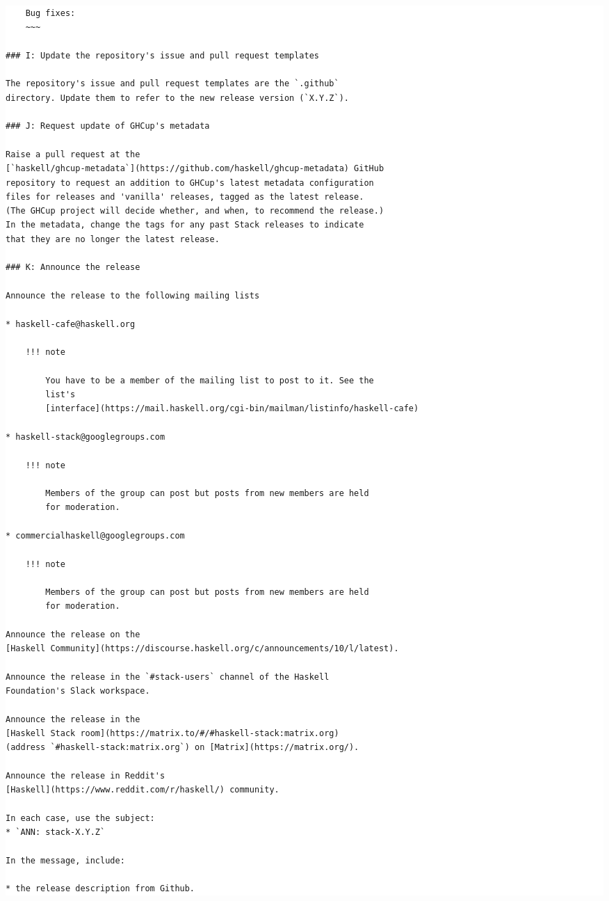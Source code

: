         Bug fixes:
        ~~~

    ### I: Update the repository's issue and pull request templates

    The repository's issue and pull request templates are the `.github`
    directory. Update them to refer to the new release version (`X.Y.Z`).

    ### J: Request update of GHCup's metadata

    Raise a pull request at the
    [`haskell/ghcup-metadata`](https://github.com/haskell/ghcup-metadata) GitHub
    repository to request an addition to GHCup's latest metadata configuration
    files for releases and 'vanilla' releases, tagged as the latest release.
    (The GHCup project will decide whether, and when, to recommend the release.)
    In the metadata, change the tags for any past Stack releases to indicate
    that they are no longer the latest release.

    ### K: Announce the release

    Announce the release to the following mailing lists

    * haskell-cafe@haskell.org

        !!! note

            You have to be a member of the mailing list to post to it. See the
            list's
            [interface](https://mail.haskell.org/cgi-bin/mailman/listinfo/haskell-cafe)

    * haskell-stack@googlegroups.com

        !!! note

            Members of the group can post but posts from new members are held
            for moderation.

    * commercialhaskell@googlegroups.com

        !!! note

            Members of the group can post but posts from new members are held
            for moderation.

    Announce the release on the
    [Haskell Community](https://discourse.haskell.org/c/announcements/10/l/latest).

    Announce the release in the `#stack-users` channel of the Haskell
    Foundation's Slack workspace.

    Announce the release in the
    [Haskell Stack room](https://matrix.to/#/#haskell-stack:matrix.org)
    (address `#haskell-stack:matrix.org`) on [Matrix](https://matrix.org/).

    Announce the release in Reddit's
    [Haskell](https://www.reddit.com/r/haskell/) community.

    In each case, use the subject:
    * `ANN: stack-X.Y.Z`

    In the message, include:

    * the release description from Github.
